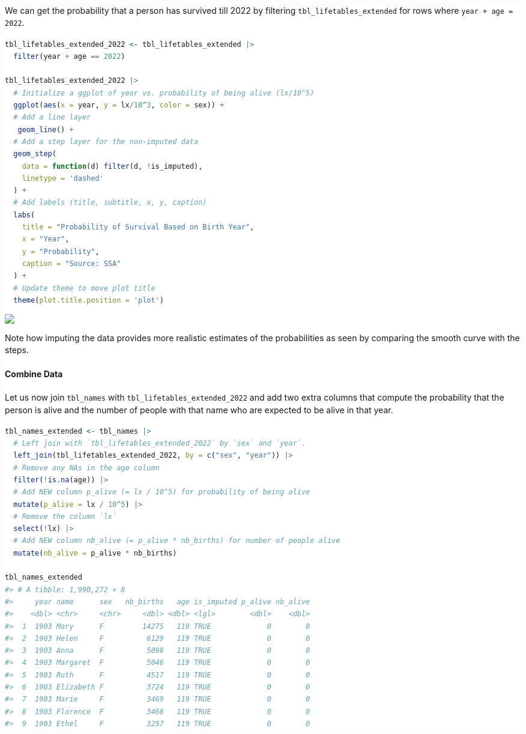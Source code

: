 We can get the probability that a person has survived till 2022 by
filtering `tbl_lifetables_extended` for rows where `year + age = 2022`.

``` r
tbl_lifetables_extended_2022 <- tbl_lifetables_extended |> 
  filter(year + age == 2022) 

tbl_lifetables_extended_2022 |> 
  # Initialize a ggplot of year vs. probability of being alive (lx/10^5)
  ggplot(aes(x = year, y = lx/10^3, color = sex)) +
  # Add a line layer 
   geom_line() +
  # Add a step layer for the non-imputed data
  geom_step(
    data = function(d) filter(d, !is_imputed),
    linetype = 'dashed'
  ) +
  # Add labels (title, subtitle, x, y, caption)
  labs(
    title = "Probability of Survival Based on Birth Year",
    x = "Year",
    y = "Probability",
    caption = "Source: SSA"
  ) +
  # Update theme to move plot title
  theme(plot.title.position = 'plot')
```

<img src="img/plot-lifetables-extended-1.png" width="100%" style="display: block; margin: auto;" />

Note how imputing the data provides more realistic estimates of the
probabilities as seen by comparing the smooth curve with the steps.

#### Combine Data

Let us now join `tbl_names` with `tbl_lifetables_extended_2022` and add
two extra columns that compute the probability that the person is alive
and the number of people with that name who are expected to be alive in
that year.

``` r
tbl_names_extended <- tbl_names |> 
  # Left join with `tbl_lifetables_extended_2022` by `sex` and `year`.
  left_join(tbl_lifetables_extended_2022, by = c("sex", "year")) |> 
  # Remove any NAs in the age column
  filter(!is.na(age)) |> 
  # Add NEW column p_alive (= lx / 10^5) for probability of being alive
  mutate(p_alive = lx / 10^5) |> 
  # Remove the column `lx`
  select(!lx) |> 
  # Add NEW column nb_alive (= p_alive * nb_births) for number of people alive 
  mutate(nb_alive = p_alive * nb_births)

tbl_names_extended
#> # A tibble: 1,990,272 × 8
#>     year name      sex   nb_births   age is_imputed p_alive nb_alive
#>    <dbl> <chr>     <chr>     <dbl> <dbl> <lgl>        <dbl>    <dbl>
#>  1  1903 Mary      F         14275   119 TRUE             0        0
#>  2  1903 Helen     F          6129   119 TRUE             0        0
#>  3  1903 Anna      F          5098   119 TRUE             0        0
#>  4  1903 Margaret  F          5046   119 TRUE             0        0
#>  5  1903 Ruth      F          4517   119 TRUE             0        0
#>  6  1903 Elizabeth F          3724   119 TRUE             0        0
#>  7  1903 Marie     F          3469   119 TRUE             0        0
#>  8  1903 Florence  F          3468   119 TRUE             0        0
#>  9  1903 Ethel     F          3257   119 TRUE             0        0
```